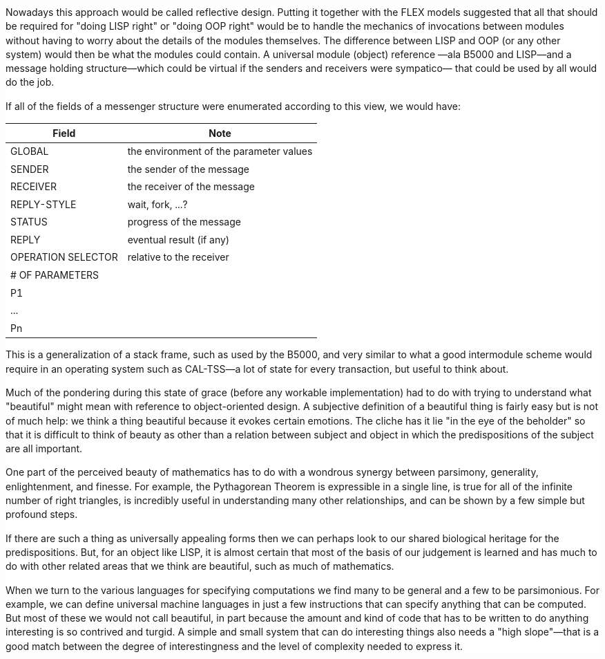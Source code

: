 Nowadays this approach would be called reflective design. Putting it together with the FLEX models suggested that all that should be required for "doing LISP right" or "doing OOP right" would be to handle the mechanics of invocations between modules without having to worry about the details of the modules themselves. The difference between LISP and OOP (or any other system) would then be what the modules could contain. A universal module (object) reference —ala B5000 and LISP—and a message holding structure—which could be virtual if the senders and receivers were sympatico— that could be used by all would do the job.

If all of the fields of a messenger structure were enumerated according to this view, we would have:

Field              | Note
-------------------|---------------------------------------- 
GLOBAL             | the environment of the parameter values 
SENDER             | the sender of the message
RECEIVER           | the receiver of the message 
REPLY-STYLE        | wait, fork, ...?
STATUS             | progress of the message
REPLY              | eventual result (if any)
OPERATION SELECTOR | relative to the receiver
# OF PARAMETERS    | 
P1                 | 
...                | 
Pn                 | 

This is a generalization of a stack frame, such as used by the B5000, and very similar to what a good intermodule scheme would require in an operating system such as CAL-TSS—a lot of state for every transaction, but useful to think about.

Much of the pondering during this state of grace (before any workable implementation) had to do with trying to understand what "beautiful" might mean with reference to object-oriented design. A subjective definition of a beautiful thing is fairly easy but is not of much help: we think a thing beautiful because it evokes certain emotions. The cliche has it lie "in the eye of the beholder" so that it is difficult to think of beauty as other than a relation between subject and object in which the predispositions of the subject are all important.

One part of the perceived beauty of mathematics has to do with a wondrous synergy between parsimony, generality, enlightenment, and finesse. For example, the Pythagorean Theorem is expressible in a single line, is true for all of the infinite number of right triangles, is incredibly useful in understanding many other relationships, and can be shown by a few simple but profound steps.

If there are such a thing as universally appealing forms then we can perhaps look to our shared biological heritage for the predispositions. But, for an object like LISP, it is almost certain that most of the basis of our judgement is learned and has much to do with other related areas that we think are beautiful, such as much of mathematics.

When we turn to the various languages for specifying computations we find many to be general and a few to be parsimonious. For example, we can define universal machine languages in just a few instructions that can specify anything that can be computed. But most of these we would not call beautiful, in part because the amount and kind of code that has to be written to do anything interesting is so contrived and turgid. A simple and small system that can do interesting things also needs a "high slope"—that is a good match between the degree of interestingness and the level of complexity needed to express it.
